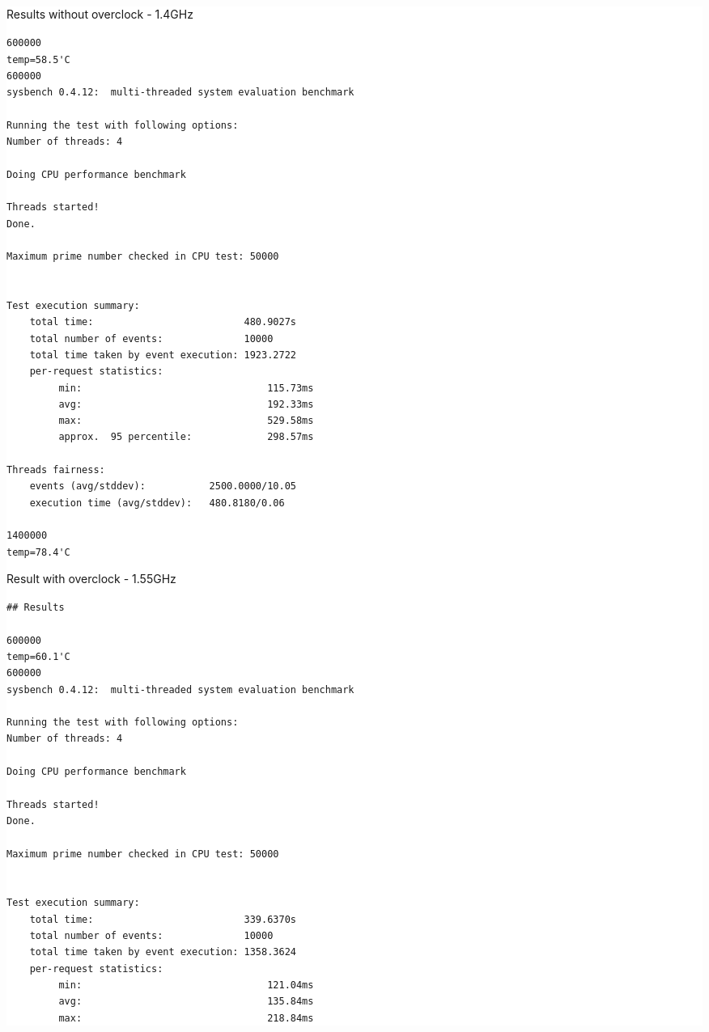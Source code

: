 Results without overclock - 1.4GHz
```
600000
temp=58.5'C
600000
sysbench 0.4.12:  multi-threaded system evaluation benchmark

Running the test with following options:
Number of threads: 4

Doing CPU performance benchmark

Threads started!
Done.

Maximum prime number checked in CPU test: 50000


Test execution summary:
    total time:                          480.9027s
    total number of events:              10000
    total time taken by event execution: 1923.2722
    per-request statistics:
         min:                                115.73ms
         avg:                                192.33ms
         max:                                529.58ms
         approx.  95 percentile:             298.57ms

Threads fairness:
    events (avg/stddev):           2500.0000/10.05
    execution time (avg/stddev):   480.8180/0.06

1400000
temp=78.4'C
```


Result with overclock - 1.55GHz
```
## Results

600000
temp=60.1'C
600000
sysbench 0.4.12:  multi-threaded system evaluation benchmark

Running the test with following options:
Number of threads: 4

Doing CPU performance benchmark

Threads started!
Done.

Maximum prime number checked in CPU test: 50000


Test execution summary:
    total time:                          339.6370s
    total number of events:              10000
    total time taken by event execution: 1358.3624
    per-request statistics:
         min:                                121.04ms
         avg:                                135.84ms
         max:                                218.84ms
```